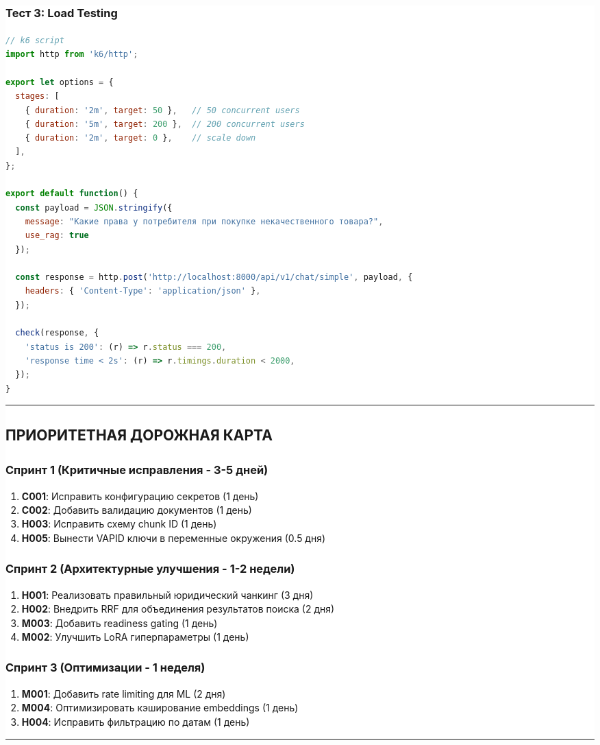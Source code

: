 ### Тест 3: Load Testing
```javascript
// k6 script
import http from 'k6/http';

export let options = {
  stages: [
    { duration: '2m', target: 50 },   // 50 concurrent users
    { duration: '5m', target: 200 },  // 200 concurrent users  
    { duration: '2m', target: 0 },    // scale down
  ],
};

export default function() {
  const payload = JSON.stringify({
    message: "Какие права у потребителя при покупке некачественного товара?",
    use_rag: true
  });
  
  const response = http.post('http://localhost:8000/api/v1/chat/simple', payload, {
    headers: { 'Content-Type': 'application/json' },
  });
  
  check(response, {
    'status is 200': (r) => r.status === 200,
    'response time < 2s': (r) => r.timings.duration < 2000,
  });
}
```

---

## ПРИОРИТЕТНАЯ ДОРОЖНАЯ КАРТА

### Спринт 1 (Критичные исправления - 3-5 дней)
1. **C001**: Исправить конфигурацию секретов (1 день)
2. **C002**: Добавить валидацию документов (1 день) 
3. **H003**: Исправить схему chunk ID (1 день)
4. **H005**: Вынести VAPID ключи в переменные окружения (0.5 дня)

### Спринт 2 (Архитектурные улучшения - 1-2 недели)
1. **H001**: Реализовать правильный юридический чанкинг (3 дня)
2. **H002**: Внедрить RRF для объединения результатов поиска (2 дня)
3. **M003**: Добавить readiness gating (1 день)
4. **M002**: Улучшить LoRA гиперпараметры (1 день)

### Спринт 3 (Оптимизации - 1 неделя) 
1. **M001**: Добавить rate limiting для ML (2 дня)
2. **M004**: Оптимизировать кэширование embeddings (1 день)
3. **H004**: Исправить фильтрацию по датам (1 день)

---